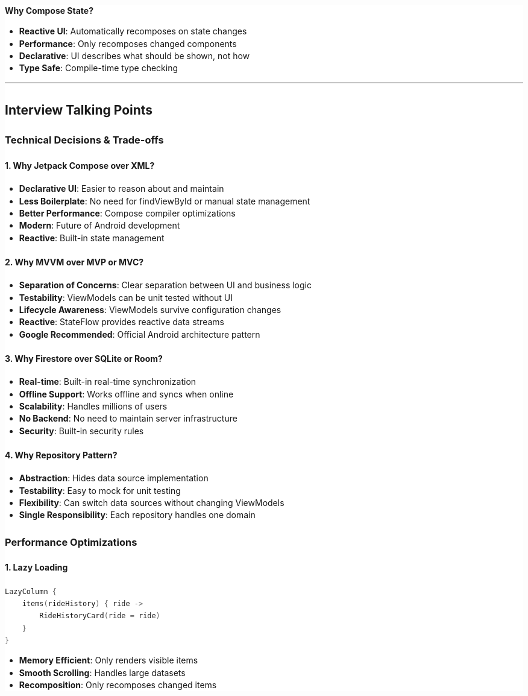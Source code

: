 ```kotlin
```

**Why Compose State?**
- **Reactive UI**: Automatically recomposes on state changes
- **Performance**: Only recomposes changed components
- **Declarative**: UI describes what should be shown, not how
- **Type Safe**: Compile-time type checking

---

## Interview Talking Points

### Technical Decisions & Trade-offs

#### 1. Why Jetpack Compose over XML?
- **Declarative UI**: Easier to reason about and maintain
- **Less Boilerplate**: No need for findViewById or manual state management
- **Better Performance**: Compose compiler optimizations
- **Modern**: Future of Android development
- **Reactive**: Built-in state management

#### 2. Why MVVM over MVP or MVC?
- **Separation of Concerns**: Clear separation between UI and business logic
- **Testability**: ViewModels can be unit tested without UI
- **Lifecycle Awareness**: ViewModels survive configuration changes
- **Reactive**: StateFlow provides reactive data streams
- **Google Recommended**: Official Android architecture pattern

#### 3. Why Firestore over SQLite or Room?
- **Real-time**: Built-in real-time synchronization
- **Offline Support**: Works offline and syncs when online
- **Scalability**: Handles millions of users
- **No Backend**: No need to maintain server infrastructure
- **Security**: Built-in security rules

#### 4. Why Repository Pattern?
- **Abstraction**: Hides data source implementation
- **Testability**: Easy to mock for unit testing
- **Flexibility**: Can switch data sources without changing ViewModels
- **Single Responsibility**: Each repository handles one domain

### Performance Optimizations

#### 1. Lazy Loading
```kotlin
LazyColumn {
    items(rideHistory) { ride ->
        RideHistoryCard(ride = ride)
    }
}
```
- **Memory Efficient**: Only renders visible items
- **Smooth Scrolling**: Handles large datasets
- **Recomposition**: Only recomposes changed items
